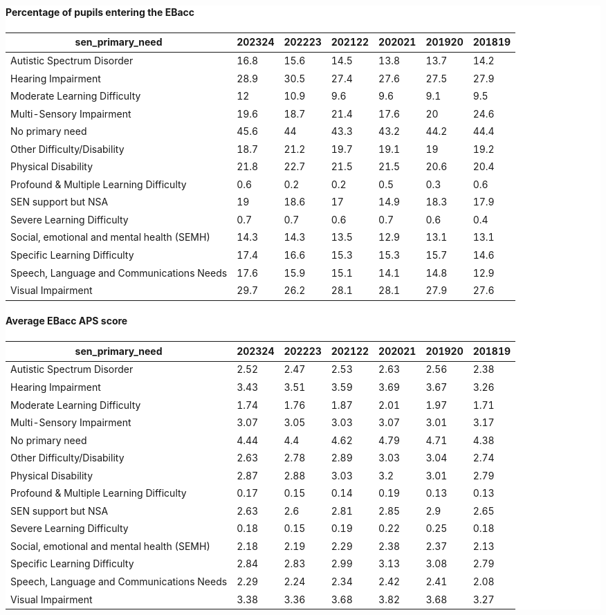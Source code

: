 #### Percentage of pupils entering the EBacc
| sen_primary_need | 202324 | 202223 | 202122 | 202021 | 201920 | 201819 |
| --- | --- | --- | --- | --- | --- | --- |
| Autistic Spectrum Disorder | 16.8 | 15.6 | 14.5 | 13.8 | 13.7 | 14.2 |
| Hearing Impairment | 28.9 | 30.5 | 27.4 | 27.6 | 27.5 | 27.9 |
| Moderate Learning Difficulty | 12 | 10.9 | 9.6 | 9.6 | 9.1 | 9.5 |
| Multi-Sensory Impairment | 19.6 | 18.7 | 21.4 | 17.6 | 20 | 24.6 |
| No primary need | 45.6 | 44 | 43.3 | 43.2 | 44.2 | 44.4 |
| Other Difficulty/Disability | 18.7 | 21.2 | 19.7 | 19.1 | 19 | 19.2 |
| Physical Disability | 21.8 | 22.7 | 21.5 | 21.5 | 20.6 | 20.4 |
| Profound & Multiple Learning Difficulty | 0.6 | 0.2 | 0.2 | 0.5 | 0.3 | 0.6 |
| SEN support but NSA | 19 | 18.6 | 17 | 14.9 | 18.3 | 17.9 |
| Severe Learning Difficulty | 0.7 | 0.7 | 0.6 | 0.7 | 0.6 | 0.4 |
| Social, emotional and mental health (SEMH) | 14.3 | 14.3 | 13.5 | 12.9 | 13.1 | 13.1 |
| Specific Learning Difficulty | 17.4 | 16.6 | 15.3 | 15.3 | 15.7 | 14.6 |
| Speech, Language and Communications Needs | 17.6 | 15.9 | 15.1 | 14.1 | 14.8 | 12.9 |
| Visual Impairment | 29.7 | 26.2 | 28.1 | 28.1 | 27.9 | 27.6 |

#### Average EBacc APS score
| sen_primary_need | 202324 | 202223 | 202122 | 202021 | 201920 | 201819 |
| --- | --- | --- | --- | --- | --- | --- |
| Autistic Spectrum Disorder | 2.52 | 2.47 | 2.53 | 2.63 | 2.56 | 2.38 |
| Hearing Impairment | 3.43 | 3.51 | 3.59 | 3.69 | 3.67 | 3.26 |
| Moderate Learning Difficulty | 1.74 | 1.76 | 1.87 | 2.01 | 1.97 | 1.71 |
| Multi-Sensory Impairment | 3.07 | 3.05 | 3.03 | 3.07 | 3.01 | 3.17 |
| No primary need | 4.44 | 4.4 | 4.62 | 4.79 | 4.71 | 4.38 |
| Other Difficulty/Disability | 2.63 | 2.78 | 2.89 | 3.03 | 3.04 | 2.74 |
| Physical Disability | 2.87 | 2.88 | 3.03 | 3.2 | 3.01 | 2.79 |
| Profound & Multiple Learning Difficulty | 0.17 | 0.15 | 0.14 | 0.19 | 0.13 | 0.13 |
| SEN support but NSA | 2.63 | 2.6 | 2.81 | 2.85 | 2.9 | 2.65 |
| Severe Learning Difficulty | 0.18 | 0.15 | 0.19 | 0.22 | 0.25 | 0.18 |
| Social, emotional and mental health (SEMH) | 2.18 | 2.19 | 2.29 | 2.38 | 2.37 | 2.13 |
| Specific Learning Difficulty | 2.84 | 2.83 | 2.99 | 3.13 | 3.08 | 2.79 |
| Speech, Language and Communications Needs | 2.29 | 2.24 | 2.34 | 2.42 | 2.41 | 2.08 |
| Visual Impairment | 3.38 | 3.36 | 3.68 | 3.82 | 3.68 | 3.27 |
